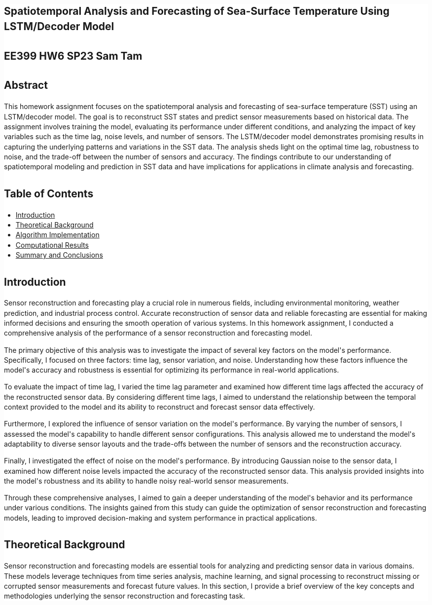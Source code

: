 ## Spatiotemporal Analysis and Forecasting of Sea-Surface Temperature Using LSTM/Decoder Model
## EE399 HW6 SP23 Sam Tam
## Abstract
This homework assignment focuses on the spatiotemporal analysis and forecasting of sea-surface temperature (SST) using an LSTM/decoder model. The goal is to reconstruct SST states and predict sensor measurements based on historical data. The assignment involves training the model, evaluating its performance under different conditions, and analyzing the impact of key variables such as the time lag, noise levels, and number of sensors. The LSTM/decoder model demonstrates promising results in capturing the underlying patterns and variations in the SST data. The analysis sheds light on the optimal time lag, robustness to noise, and the trade-off between the number of sensors and accuracy. The findings contribute to our understanding of spatiotemporal modeling and prediction in SST data and have implications for applications in climate analysis and forecasting.
## Table of Contents
- [Introduction](#introduction)
- [Theoretical Background](#theoretical-background)
- [Algorithm Implementation](#algorithm-implementation)
- [Computational Results](#computational-results)
- [Summary and Conclusions](#summary-and-conclusions)
## Introduction
Sensor reconstruction and forecasting play a crucial role in numerous fields, including environmental monitoring, weather prediction, and industrial process control. Accurate reconstruction of sensor data and reliable forecasting are essential for making informed decisions and ensuring the smooth operation of various systems. In this homework assignment, I conducted a comprehensive analysis of the performance of a sensor reconstruction and forecasting model.

The primary objective of this analysis was to investigate the impact of several key factors on the model's performance. Specifically, I focused on three factors: time lag, sensor variation, and noise. Understanding how these factors influence the model's accuracy and robustness is essential for optimizing its performance in real-world applications.

To evaluate the impact of time lag, I varied the time lag parameter and examined how different time lags affected the accuracy of the reconstructed sensor data. By considering different time lags, I aimed to understand the relationship between the temporal context provided to the model and its ability to reconstruct and forecast sensor data effectively.

Furthermore, I explored the influence of sensor variation on the model's performance. By varying the number of sensors, I assessed the model's capability to handle different sensor configurations. This analysis allowed me to understand the model's adaptability to diverse sensor layouts and the trade-offs between the number of sensors and the reconstruction accuracy.

Finally, I investigated the effect of noise on the model's performance. By introducing Gaussian noise to the sensor data, I examined how different noise levels impacted the accuracy of the reconstructed sensor data. This analysis provided insights into the model's robustness and its ability to handle noisy real-world sensor measurements.

Through these comprehensive analyses, I aimed to gain a deeper understanding of the model's behavior and its performance under various conditions. The insights gained from this study can guide the optimization of sensor reconstruction and forecasting models, leading to improved decision-making and system performance in practical applications.
## Theoretical Background
Sensor reconstruction and forecasting models are essential tools for analyzing and predicting sensor data in various domains. These models leverage techniques from time series analysis, machine learning, and signal processing to reconstruct missing or corrupted sensor measurements and forecast future values. In this section, I provide a brief overview of the key concepts and methodologies underlying the sensor reconstruction and forecasting task.
